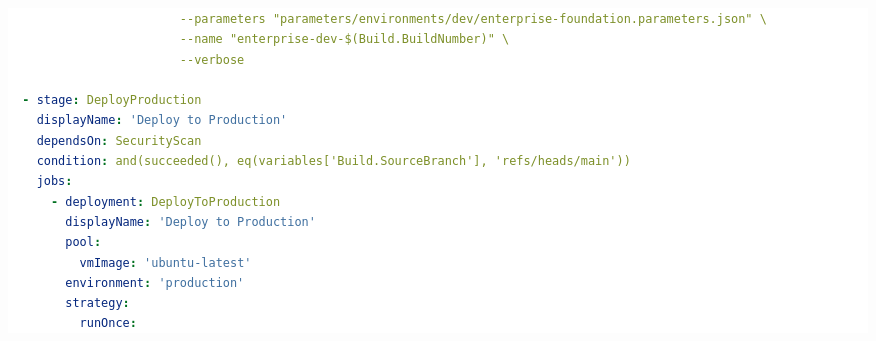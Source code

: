```yaml
                        --parameters "parameters/environments/dev/enterprise-foundation.parameters.json" \
                        --name "enterprise-dev-$(Build.BuildNumber)" \
                        --verbose

  - stage: DeployProduction
    displayName: 'Deploy to Production'
    dependsOn: SecurityScan
    condition: and(succeeded(), eq(variables['Build.SourceBranch'], 'refs/heads/main'))
    jobs:
      - deployment: DeployToProduction
        displayName: 'Deploy to Production'
        pool:
          vmImage: 'ubuntu-latest'
        environment: 'production'
        strategy:
          runOnce:
